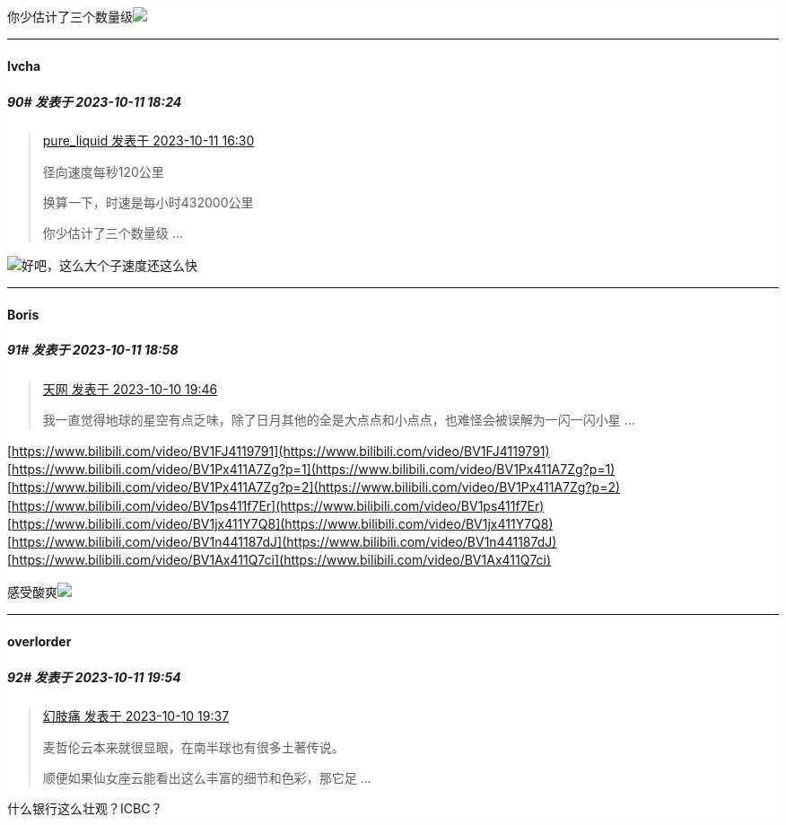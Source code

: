 你少估计了三个数量级<img src="https://static.saraba1st.com/image/smiley/face2017/056.gif" referrerpolicy="no-referrer">


*****

####  lvcha  
##### 90#       发表于 2023-10-11 18:24

<blockquote><a href="httphttps://bbs.saraba1st.com/2b/forum.php?mod=redirect&amp;goto=findpost&amp;pid=62687434&amp;ptid=2156230" target="_blank">pure_liquid 发表于 2023-10-11 16:30</a>

径向速度每秒120公里

换算一下，时速是每小时432000公里

你少估计了三个数量级 ...</blockquote>
<img src="https://static.saraba1st.com/image/smiley/face2017/001.png" referrerpolicy="no-referrer">好吧，这么大个子速度还这么快


*****

####  Boris  
##### 91#       发表于 2023-10-11 18:58

<blockquote><a href="httphttps://bbs.saraba1st.com/2b/forum.php?mod=redirect&amp;goto=findpost&amp;pid=62678575&amp;ptid=2156230" target="_blank">天网 发表于 2023-10-10 19:46</a>

我一直觉得地球的星空有点乏味，除了日月其他的全是大点点和小点点，也难怪会被误解为一闪一闪小星 ...</blockquote>
[https://www.bilibili.com/video/BV1FJ4119791](https://www.bilibili.com/video/BV1FJ4119791)
[https://www.bilibili.com/video/BV1Px411A7Zg?p=1](https://www.bilibili.com/video/BV1Px411A7Zg?p=1)
[https://www.bilibili.com/video/BV1Px411A7Zg?p=2](https://www.bilibili.com/video/BV1Px411A7Zg?p=2)
[https://www.bilibili.com/video/BV1ps411f7Er](https://www.bilibili.com/video/BV1ps411f7Er)
[https://www.bilibili.com/video/BV1jx411Y7Q8](https://www.bilibili.com/video/BV1jx411Y7Q8)
[https://www.bilibili.com/video/BV1n441187dJ](https://www.bilibili.com/video/BV1n441187dJ)
[https://www.bilibili.com/video/BV1Ax411Q7ci](https://www.bilibili.com/video/BV1Ax411Q7ci)

感受酸爽<img src="https://static.saraba1st.com/image/smiley/face2017/067.png" referrerpolicy="no-referrer">


*****

####  overlorder  
##### 92#       发表于 2023-10-11 19:54

<blockquote><a href="httphttps://bbs.saraba1st.com/2b/forum.php?mod=redirect&amp;goto=findpost&amp;pid=62678520&amp;ptid=2156230" target="_blank">幻肢痛 发表于 2023-10-10 19:37</a>

麦哲伦云本来就很显眼，在南半球也有很多土著传说。

顺便如果仙女座云能看出这么丰富的细节和色彩，那它足 ...</blockquote>
什么银行这么壮观？ICBC？

